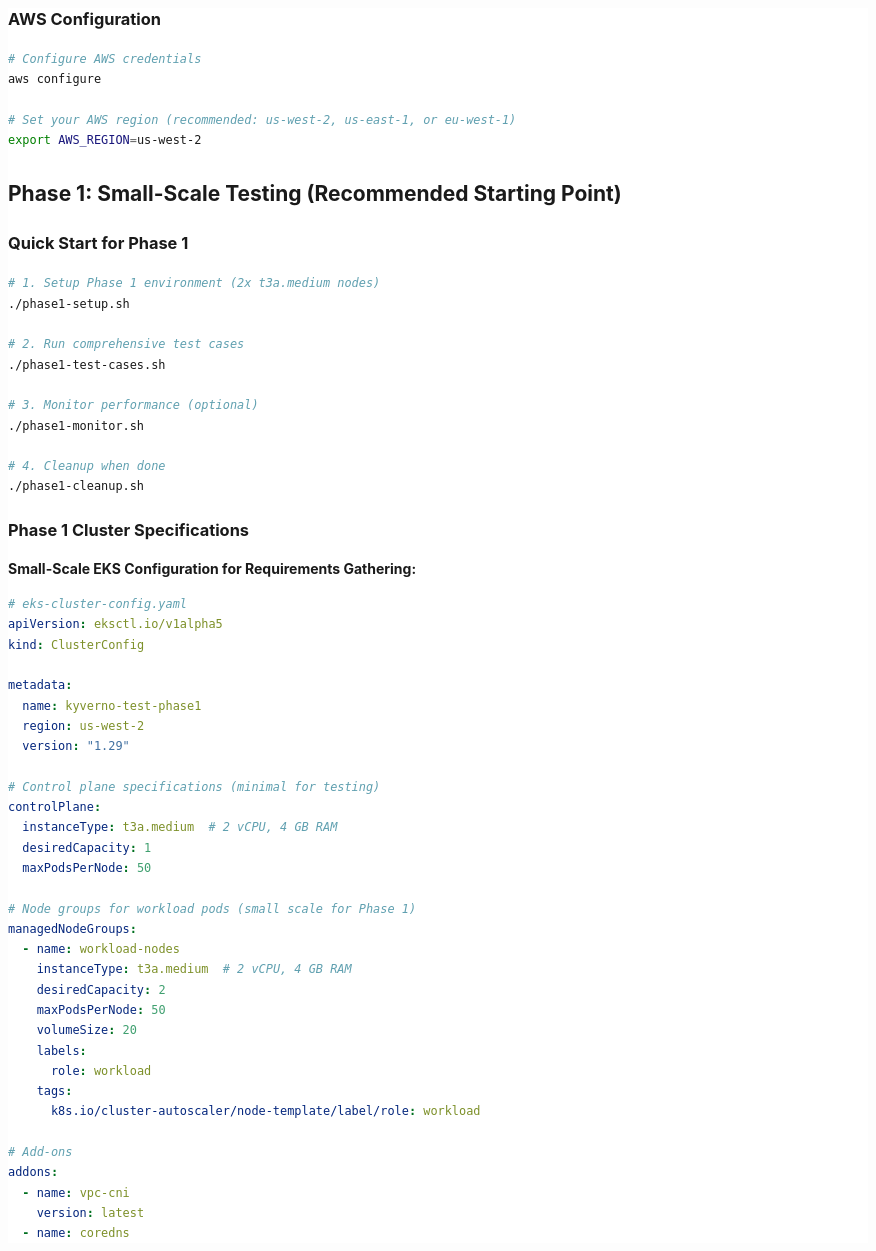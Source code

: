 ### AWS Configuration
```bash
# Configure AWS credentials
aws configure

# Set your AWS region (recommended: us-west-2, us-east-1, or eu-west-1)
export AWS_REGION=us-west-2
```

## Phase 1: Small-Scale Testing (Recommended Starting Point)

### Quick Start for Phase 1

```bash
# 1. Setup Phase 1 environment (2x t3a.medium nodes)
./phase1-setup.sh

# 2. Run comprehensive test cases
./phase1-test-cases.sh

# 3. Monitor performance (optional)
./phase1-monitor.sh

# 4. Cleanup when done
./phase1-cleanup.sh
```

### Phase 1 Cluster Specifications

**Small-Scale EKS Configuration for Requirements Gathering:**
```yaml
# eks-cluster-config.yaml
apiVersion: eksctl.io/v1alpha5
kind: ClusterConfig

metadata:
  name: kyverno-test-phase1
  region: us-west-2
  version: "1.29"

# Control plane specifications (minimal for testing)
controlPlane:
  instanceType: t3a.medium  # 2 vCPU, 4 GB RAM
  desiredCapacity: 1
  maxPodsPerNode: 50
  
# Node groups for workload pods (small scale for Phase 1)
managedNodeGroups:
  - name: workload-nodes
    instanceType: t3a.medium  # 2 vCPU, 4 GB RAM
    desiredCapacity: 2
    maxPodsPerNode: 50
    volumeSize: 20
    labels:
      role: workload
    tags:
      k8s.io/cluster-autoscaler/node-template/label/role: workload

# Add-ons
addons:
  - name: vpc-cni
    version: latest
  - name: coredns
```